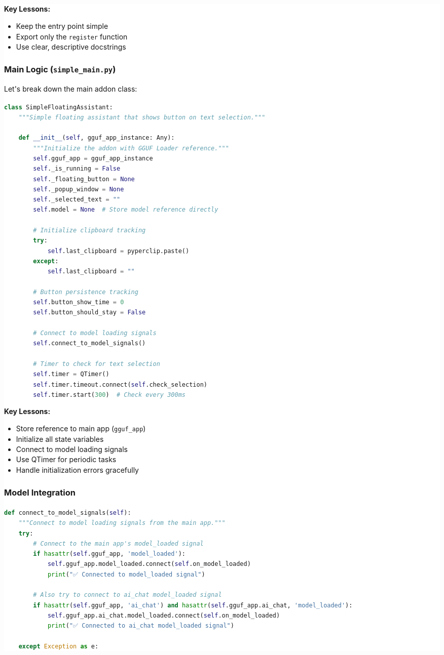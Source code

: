 **Key Lessons:**
- Keep the entry point simple
- Export only the `register` function
- Use clear, descriptive docstrings

### Main Logic (`simple_main.py`)

Let's break down the main addon class:

```python
class SimpleFloatingAssistant:
    """Simple floating assistant that shows button on text selection."""
    
    def __init__(self, gguf_app_instance: Any):
        """Initialize the addon with GGUF Loader reference."""
        self.gguf_app = gguf_app_instance
        self._is_running = False
        self._floating_button = None
        self._popup_window = None
        self._selected_text = ""
        self.model = None  # Store model reference directly
        
        # Initialize clipboard tracking
        try:
            self.last_clipboard = pyperclip.paste()
        except:
            self.last_clipboard = ""
        
        # Button persistence tracking
        self.button_show_time = 0
        self.button_should_stay = False
        
        # Connect to model loading signals
        self.connect_to_model_signals()
        
        # Timer to check for text selection
        self.timer = QTimer()
        self.timer.timeout.connect(self.check_selection)
        self.timer.start(300)  # Check every 300ms
```

**Key Lessons:**
- Store reference to main app (`gguf_app`)
- Initialize all state variables
- Connect to model loading signals
- Use QTimer for periodic tasks
- Handle initialization errors gracefully

### Model Integration

```python
def connect_to_model_signals(self):
    """Connect to model loading signals from the main app."""
    try:
        # Connect to the main app's model_loaded signal
        if hasattr(self.gguf_app, 'model_loaded'):
            self.gguf_app.model_loaded.connect(self.on_model_loaded)
            print("✅ Connected to model_loaded signal")
        
        # Also try to connect to ai_chat model_loaded signal
        if hasattr(self.gguf_app, 'ai_chat') and hasattr(self.gguf_app.ai_chat, 'model_loaded'):
            self.gguf_app.ai_chat.model_loaded.connect(self.on_model_loaded)
            print("✅ Connected to ai_chat model_loaded signal")
            
    except Exception as e:
```